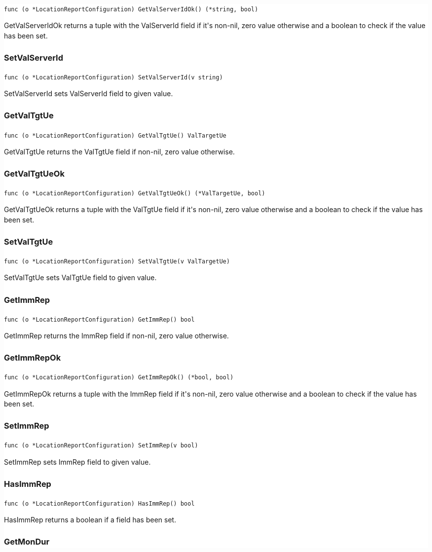 `func (o *LocationReportConfiguration) GetValServerIdOk() (*string, bool)`

GetValServerIdOk returns a tuple with the ValServerId field if it's non-nil, zero value otherwise
and a boolean to check if the value has been set.

### SetValServerId

`func (o *LocationReportConfiguration) SetValServerId(v string)`

SetValServerId sets ValServerId field to given value.


### GetValTgtUe

`func (o *LocationReportConfiguration) GetValTgtUe() ValTargetUe`

GetValTgtUe returns the ValTgtUe field if non-nil, zero value otherwise.

### GetValTgtUeOk

`func (o *LocationReportConfiguration) GetValTgtUeOk() (*ValTargetUe, bool)`

GetValTgtUeOk returns a tuple with the ValTgtUe field if it's non-nil, zero value otherwise
and a boolean to check if the value has been set.

### SetValTgtUe

`func (o *LocationReportConfiguration) SetValTgtUe(v ValTargetUe)`

SetValTgtUe sets ValTgtUe field to given value.


### GetImmRep

`func (o *LocationReportConfiguration) GetImmRep() bool`

GetImmRep returns the ImmRep field if non-nil, zero value otherwise.

### GetImmRepOk

`func (o *LocationReportConfiguration) GetImmRepOk() (*bool, bool)`

GetImmRepOk returns a tuple with the ImmRep field if it's non-nil, zero value otherwise
and a boolean to check if the value has been set.

### SetImmRep

`func (o *LocationReportConfiguration) SetImmRep(v bool)`

SetImmRep sets ImmRep field to given value.

### HasImmRep

`func (o *LocationReportConfiguration) HasImmRep() bool`

HasImmRep returns a boolean if a field has been set.

### GetMonDur
